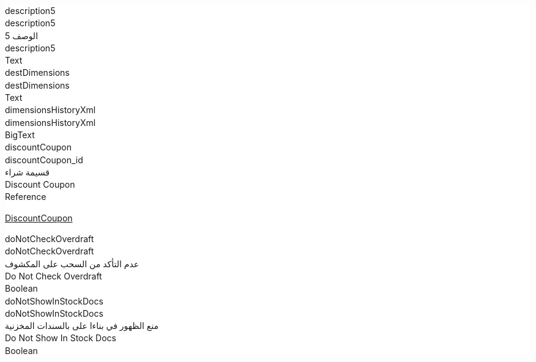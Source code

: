 </div>

<div class="row searchable" id="description5">
<div class="cell" data-label="Property">description5</div>
<div class="cell" data-label="Column">description5</div>
<div class="cell" data-label="Arabic">الوصف 5</div>
<div class="cell" data-label="English">description5</div>
<div class="cell" data-label="Type">Text</div>

</div>

<div class="row searchable" id="destDimensions">
<div class="cell" data-label="Property">destDimensions</div>
<div class="cell" data-label="Column">destDimensions</div>
<div class="cell" data-label="Arabic"></div>
<div class="cell" data-label="English"></div>
<div class="cell" data-label="Type">Text</div>

</div>

<div class="row searchable" id="dimensionsHistoryXml">
<div class="cell" data-label="Property">dimensionsHistoryXml</div>
<div class="cell" data-label="Column">dimensionsHistoryXml</div>
<div class="cell" data-label="Arabic"></div>
<div class="cell" data-label="English"></div>
<div class="cell" data-label="Type">BigText</div>

</div>

<div class="row searchable" id="discountCoupon">
<div class="cell" data-label="Property">discountCoupon</div>
<div class="cell" data-label="Column">discountCoupon_id</div>
<div class="cell" data-label="Arabic">قسيمة شراء</div>
<div class="cell" data-label="English">Discount Coupon</div>
<div class="cell" data-label="Type">Reference</div>
<div class="cell" data-label="Foreign Table">

 [DiscountCoupon](/entities/supplychain-sales/DiscountCoupon.md) 
</div>
</div>

<div class="row searchable" id="doNotCheckOverdraft">
<div class="cell" data-label="Property">doNotCheckOverdraft</div>
<div class="cell" data-label="Column">doNotCheckOverdraft</div>
<div class="cell" data-label="Arabic">عدم التأكد من السحب على المكشوف</div>
<div class="cell" data-label="English">Do Not Check Overdraft</div>
<div class="cell" data-label="Type">Boolean</div>

</div>

<div class="row searchable" id="doNotShowInStockDocs">
<div class="cell" data-label="Property">doNotShowInStockDocs</div>
<div class="cell" data-label="Column">doNotShowInStockDocs</div>
<div class="cell" data-label="Arabic">منع الظهور في بناءا على بالسندات المخزنية</div>
<div class="cell" data-label="English">Do Not Show In Stock Docs</div>
<div class="cell" data-label="Type">Boolean</div>
